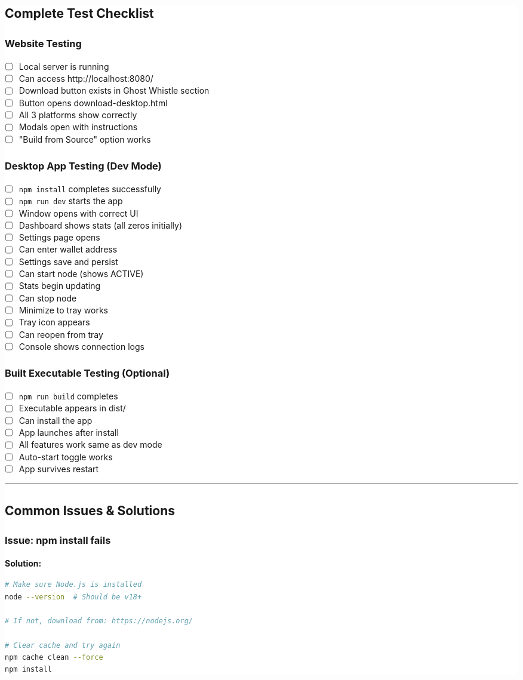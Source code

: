 
## Complete Test Checklist

### Website Testing
- [ ] Local server is running
- [ ] Can access http://localhost:8080/
- [ ] Download button exists in Ghost Whistle section
- [ ] Button opens download-desktop.html
- [ ] All 3 platforms show correctly
- [ ] Modals open with instructions
- [ ] "Build from Source" option works

### Desktop App Testing (Dev Mode)
- [ ] `npm install` completes successfully
- [ ] `npm run dev` starts the app
- [ ] Window opens with correct UI
- [ ] Dashboard shows stats (all zeros initially)
- [ ] Settings page opens
- [ ] Can enter wallet address
- [ ] Settings save and persist
- [ ] Can start node (shows ACTIVE)
- [ ] Stats begin updating
- [ ] Can stop node
- [ ] Minimize to tray works
- [ ] Tray icon appears
- [ ] Can reopen from tray
- [ ] Console shows connection logs

### Built Executable Testing (Optional)
- [ ] `npm run build` completes
- [ ] Executable appears in dist/
- [ ] Can install the app
- [ ] App launches after install
- [ ] All features work same as dev mode
- [ ] Auto-start toggle works
- [ ] App survives restart

---

## Common Issues & Solutions

### Issue: npm install fails

**Solution:**
```bash
# Make sure Node.js is installed
node --version  # Should be v18+

# If not, download from: https://nodejs.org/

# Clear cache and try again
npm cache clean --force
npm install
```
